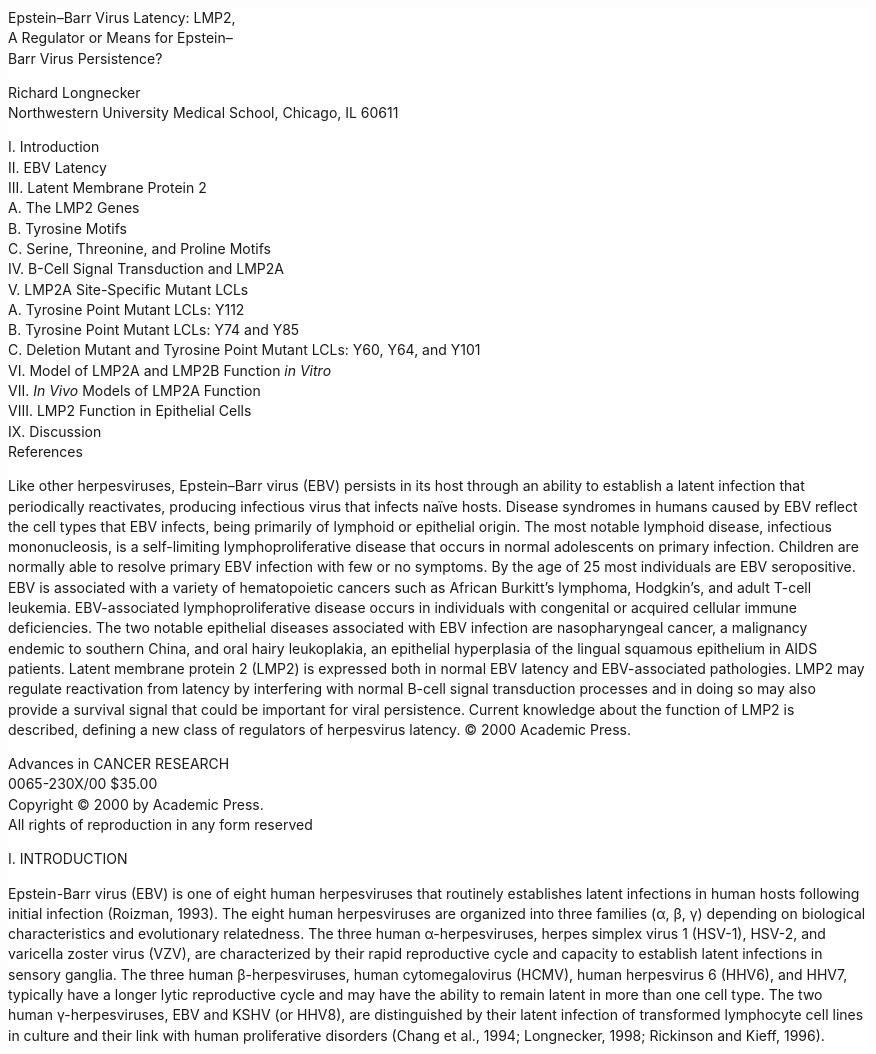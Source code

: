 
Epstein–Barr Virus Latency: LMP2,  
A Regulator or Means for Epstein–  
Barr Virus Persistence?

Richard Longnecker  
Northwestern University Medical School, Chicago, IL 60611  

I. Introduction  
II. EBV Latency  
III. Latent Membrane Protein 2  
    A. The LMP2 Genes  
    B. Tyrosine Motifs  
    C. Serine, Threonine, and Proline Motifs  
IV. B-Cell Signal Transduction and LMP2A  
V. LMP2A Site-Specific Mutant LCLs  
    A. Tyrosine Point Mutant LCLs: Y112  
    B. Tyrosine Point Mutant LCLs: Y74 and Y85  
    C. Deletion Mutant and Tyrosine Point Mutant LCLs: Y60, Y64, and Y101  
VI. Model of LMP2A and LMP2B Function *in Vitro*  
VII. *In Vivo* Models of LMP2A Function  
VIII. LMP2 Function in Epithelial Cells  
IX. Discussion  
References  

Like other herpesviruses, Epstein–Barr virus (EBV) persists in its host through an ability to establish a latent infection that periodically reactivates, producing infectious virus that infects naïve hosts. Disease syndromes in humans caused by EBV reflect the cell types that EBV infects, being primarily of lymphoid or epithelial origin. The most notable lymphoid disease, infectious mononucleosis, is a self-limiting lymphoproliferative disease that occurs in normal adolescents on primary infection. Children are normally able to resolve primary EBV infection with few or no symptoms. By the age of 25 most individuals are EBV seropositive. EBV is associated with a variety of hematopoietic cancers such as African Burkitt’s lymphoma, Hodgkin’s, and adult T-cell leukemia. EBV-associated lymphoproliferative disease occurs in individuals with congenital or acquired cellular immune deficiencies. The two notable epithelial diseases associated with EBV infection are nasopharyngeal cancer, a malignancy endemic to southern China, and oral hairy leukoplakia, an epithelial hyperplasia of the lingual squamous epithelium in AIDS patients. Latent membrane protein 2 (LMP2) is expressed both in normal EBV latency and EBV-associated pathologies. LMP2 may regulate reactivation from latency by interfering with normal B-cell signal transduction processes and in doing so may also provide a survival signal that could be important for viral persistence. Current knowledge about the function of LMP2 is described, defining a new class of regulators of herpesvirus latency. © 2000 Academic Press.

Advances in CANCER RESEARCH  
0065-230X/00 $35.00  
Copyright © 2000 by Academic Press.  
All rights of reproduction in any form reserved

I. INTRODUCTION

Epstein-Barr virus (EBV) is one of eight human herpesviruses that routinely establishes latent infections in human hosts following initial infection (Roizman, 1993). The eight human herpesviruses are organized into three families (α, β, γ) depending on biological characteristics and evolutionary relatedness. The three human α-herpesviruses, herpes simplex virus 1 (HSV-1), HSV-2, and varicella zoster virus (VZV), are characterized by their rapid reproductive cycle and capacity to establish latent infections in sensory ganglia. The three human β-herpesviruses, human cytomegalovirus (HCMV), human herpesvirus 6 (HHV6), and HHV7, typically have a longer lytic reproductive cycle and may have the ability to remain latent in more than one cell type. The two human γ-herpesviruses, EBV and KSHV (or HHV8), are distinguished by their latent infection of transformed lymphocyte cell lines in culture and their link with human proliferative disorders (Chang et al., 1994; Longnecker, 1998; Rickinson and Kieff, 1996).
